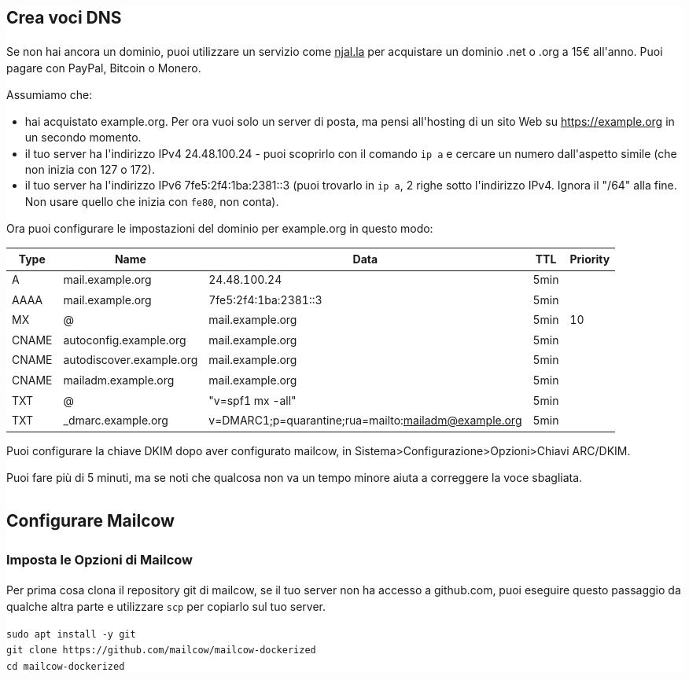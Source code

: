 ## Crea voci DNS

Se non hai ancora un dominio, puoi utilizzare un servizio come
[njal.la](https://njal.la) per acquistare un dominio .net o .org a 15€ all'anno. Puoi
pagare con PayPal, Bitcoin o Monero.

Assumiamo che:
- hai acquistato example.org. Per ora vuoi solo un server di posta, ma pensi
all'hosting di un sito Web su https://example.org in un secondo momento.
- il tuo server ha l'indirizzo IPv4 24.48.100.24 - puoi scoprirlo con il
comando `ip a` e cercare un numero dall'aspetto simile (che non inizia
con 127 o 172).
- il tuo server ha l'indirizzo IPv6 7fe5:2f4:1ba:2381::3 (puoi trovarlo in `ip
a`, 2 righe sotto l'indirizzo IPv4. Ignora il "/64" alla fine. Non usare
quello che inizia con `fe80`, non conta).

Ora puoi configurare le impostazioni del dominio per example.org in questo modo:

| Type  | Name                      | Data                                                 | TTL  | Priority |
|-------|---------------------------|------------------------------------------------------|------|----------|
| A     | mail.example.org          | 24.48.100.24                                         | 5min |          |
| AAAA  | mail.example.org          | 7fe5:2f4:1ba:2381::3                                 | 5min |          |
| MX    | @                         | mail.example.org                                     | 5min |    10    |
| CNAME | autoconfig.example.org    | mail.example.org                                     | 5min |          |
| CNAME | autodiscover.example.org  | mail.example.org                                     | 5min |          |
| CNAME | mailadm.example.org       | mail.example.org                                     | 5min |          |
| TXT   | @                         | "v=spf1 mx -all"                                     | 5min |          |
| TXT   | \_dmarc.example.org       | v=DMARC1;p=quarantine;rua=mailto:mailadm@example.org | 5min |          |

Puoi configurare la chiave DKIM dopo aver configurato mailcow,
in Sistema>Configurazione>Opzioni>Chiavi ARC/DKIM.

Puoi fare più di 5 minuti, ma se noti che qualcosa non va un
tempo minore aiuta a correggere la voce sbagliata.

## Configurare Mailcow

### Imposta le Opzioni di Mailcow

Per prima cosa clona il repository git di mailcow, se il tuo server non ha accesso a
github.com, puoi eseguire questo passaggio da qualche altra parte e utilizzare `scp` per copiarlo
sul tuo server.

```
sudo apt install -y git
git clone https://github.com/mailcow/mailcow-dockerized
cd mailcow-dockerized
```

